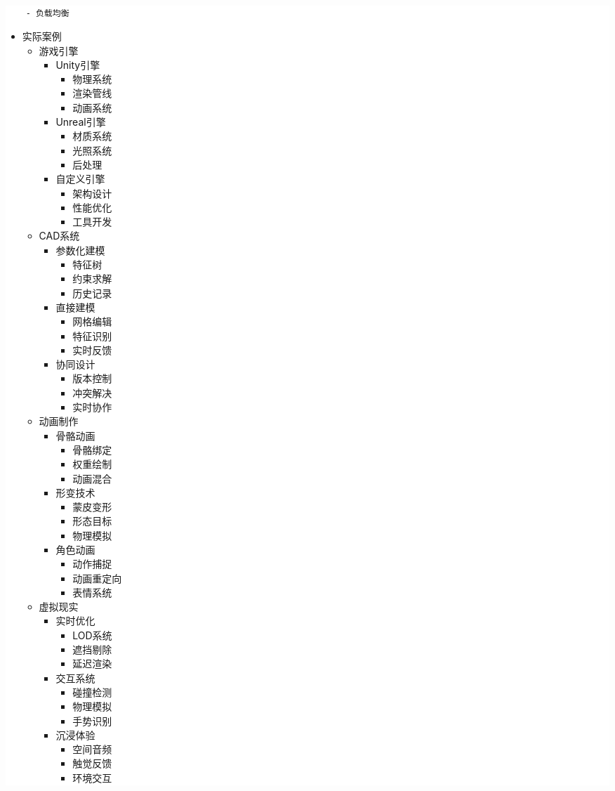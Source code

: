         - 负载均衡

  - 实际案例
    - 游戏引擎
      - Unity引擎
        - 物理系统
        - 渲染管线
        - 动画系统
      - Unreal引擎
        - 材质系统
        - 光照系统
        - 后处理
      - 自定义引擎
        - 架构设计
        - 性能优化
        - 工具开发
    - CAD系统
      - 参数化建模
        - 特征树
        - 约束求解
        - 历史记录
      - 直接建模
        - 网格编辑
        - 特征识别
        - 实时反馈
      - 协同设计
        - 版本控制
        - 冲突解决
        - 实时协作
    - 动画制作
      - 骨骼动画
        - 骨骼绑定
        - 权重绘制
        - 动画混合
      - 形变技术
        - 蒙皮变形
        - 形态目标
        - 物理模拟
      - 角色动画
        - 动作捕捉
        - 动画重定向
        - 表情系统
    - 虚拟现实
      - 实时优化
        - LOD系统
        - 遮挡剔除
        - 延迟渲染
      - 交互系统
        - 碰撞检测
        - 物理模拟
        - 手势识别
      - 沉浸体验
        - 空间音频
        - 触觉反馈
        - 环境交互
